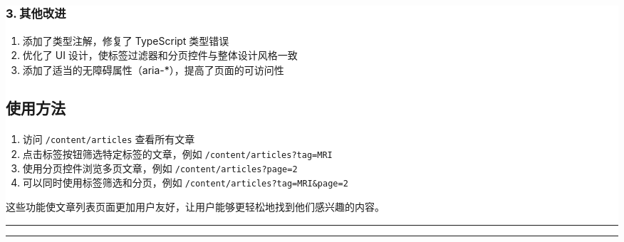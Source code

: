 ### 3. 其他改进

1. 添加了类型注解，修复了 TypeScript 类型错误
2. 优化了 UI 设计，使标签过滤器和分页控件与整体设计风格一致
3. 添加了适当的无障碍属性（aria-*），提高了页面的可访问性

## 使用方法

1. 访问 `/content/articles` 查看所有文章
2. 点击标签按钮筛选特定标签的文章，例如 `/content/articles?tag=MRI`
3. 使用分页控件浏览多页文章，例如 `/content/articles?page=2`
4. 可以同时使用标签筛选和分页，例如 `/content/articles?tag=MRI&page=2`

这些功能使文章列表页面更加用户友好，让用户能够更轻松地找到他们感兴趣的内容。

---



---

